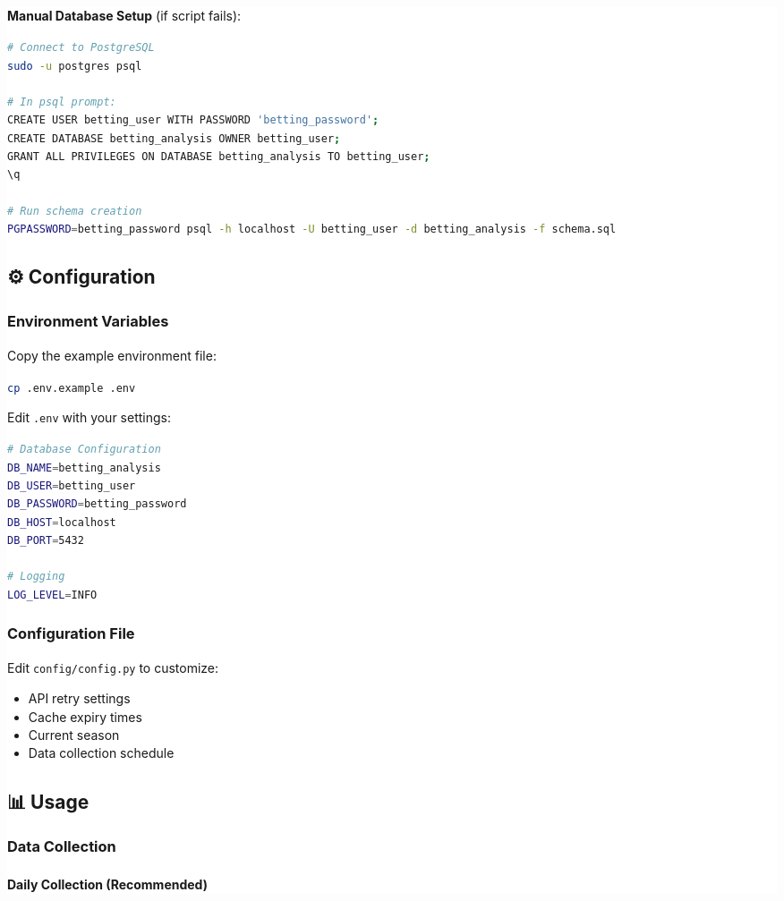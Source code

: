**Manual Database Setup** (if script fails):

```bash
# Connect to PostgreSQL
sudo -u postgres psql

# In psql prompt:
CREATE USER betting_user WITH PASSWORD 'betting_password';
CREATE DATABASE betting_analysis OWNER betting_user;
GRANT ALL PRIVILEGES ON DATABASE betting_analysis TO betting_user;
\q

# Run schema creation
PGPASSWORD=betting_password psql -h localhost -U betting_user -d betting_analysis -f schema.sql
```

## ⚙️ Configuration

### Environment Variables

Copy the example environment file:

```bash
cp .env.example .env
```

Edit `.env` with your settings:

```bash
# Database Configuration
DB_NAME=betting_analysis
DB_USER=betting_user
DB_PASSWORD=betting_password
DB_HOST=localhost
DB_PORT=5432

# Logging
LOG_LEVEL=INFO
```

### Configuration File

Edit `config/config.py` to customize:
- API retry settings
- Cache expiry times
- Current season
- Data collection schedule

## 📊 Usage

### Data Collection

#### Daily Collection (Recommended)
